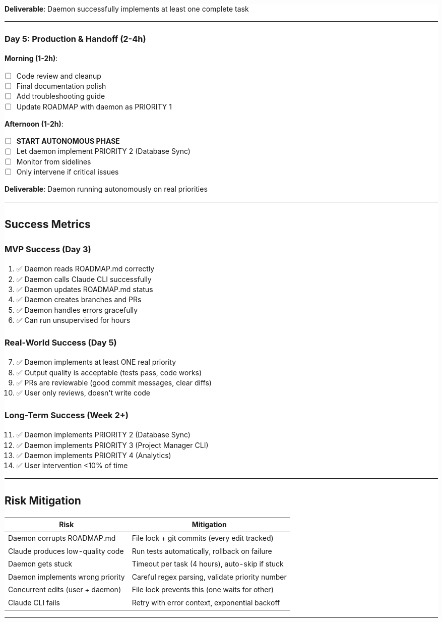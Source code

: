 **Deliverable**: Daemon successfully implements at least one complete task

---

### Day 5: Production & Handoff (2-4h)

**Morning (1-2h)**:
- [ ] Code review and cleanup
- [ ] Final documentation polish
- [ ] Add troubleshooting guide
- [ ] Update ROADMAP with daemon as PRIORITY 1

**Afternoon (1-2h)**:
- [ ] **START AUTONOMOUS PHASE**
- [ ] Let daemon implement PRIORITY 2 (Database Sync)
- [ ] Monitor from sidelines
- [ ] Only intervene if critical issues

**Deliverable**: Daemon running autonomously on real priorities

---

## Success Metrics

### MVP Success (Day 3)
1. ✅ Daemon reads ROADMAP.md correctly
2. ✅ Daemon calls Claude CLI successfully
3. ✅ Daemon updates ROADMAP.md status
4. ✅ Daemon creates branches and PRs
5. ✅ Daemon handles errors gracefully
6. ✅ Can run unsupervised for hours

### Real-World Success (Day 5)
7. ✅ Daemon implements at least ONE real priority
8. ✅ Output quality is acceptable (tests pass, code works)
9. ✅ PRs are reviewable (good commit messages, clear diffs)
10. ✅ User only reviews, doesn't write code

### Long-Term Success (Week 2+)
11. ✅ Daemon implements PRIORITY 2 (Database Sync)
12. ✅ Daemon implements PRIORITY 3 (Project Manager CLI)
13. ✅ Daemon implements PRIORITY 4 (Analytics)
14. ✅ User intervention <10% of time

---

## Risk Mitigation

| Risk | Mitigation |
|------|-----------|
| Daemon corrupts ROADMAP.md | File lock + git commits (every edit tracked) |
| Claude produces low-quality code | Run tests automatically, rollback on failure |
| Daemon gets stuck | Timeout per task (4 hours), auto-skip if stuck |
| Daemon implements wrong priority | Careful regex parsing, validate priority number |
| Concurrent edits (user + daemon) | File lock prevents this (one waits for other) |
| Claude CLI fails | Retry with error context, exponential backoff |

---